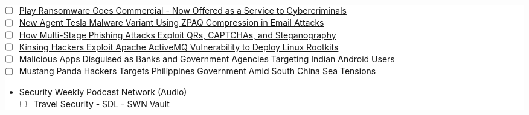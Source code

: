   - [ ] [Play Ransomware Goes Commercial - Now Offered as a Service to Cybercriminals](https://thehackernews.com/2023/11/play-ransomware-goes-commercial-now.html)
  - [ ] [New Agent Tesla Malware Variant Using ZPAQ Compression in Email Attacks](https://thehackernews.com/2023/11/new-agent-tesla-malware-variant-using.html)
  - [ ] [How Multi-Stage Phishing Attacks Exploit QRs, CAPTCHAs, and Steganography](https://thehackernews.com/2023/11/how-multi-stage-phishing-attacks.html)
  - [ ] [Kinsing Hackers Exploit Apache ActiveMQ Vulnerability to Deploy Linux Rootkits](https://thehackernews.com/2023/11/kinsing-hackers-exploit-apache-activemq.html)
  - [ ] [Malicious Apps Disguised as Banks and Government Agencies Targeting Indian Android Users](https://thehackernews.com/2023/11/malicious-apps-disguised-as-banks-and.html)
  - [ ] [Mustang Panda Hackers Targets Philippines Government Amid South China Sea Tensions](https://thehackernews.com/2023/11/mustang-panda-hackers-targets.html)
- Security Weekly Podcast Network (Audio)
  - [ ] [Travel Security - SDL - SWN Vault](http://podcast.securityweekly.com/travel-security-sdl-swn-vault)
